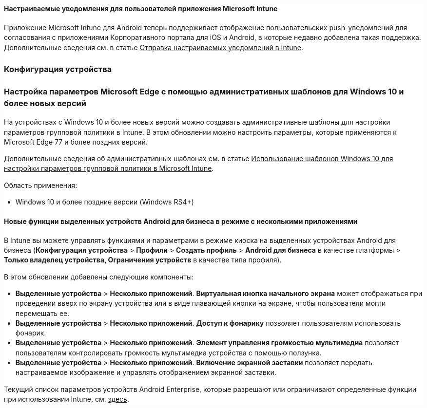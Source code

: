 #### <a name="customized-notifications-for-microsoft-intune-app-users---4843354----"></a>Настраиваемые уведомления для пользователей приложения Microsoft Intune
Приложение Microsoft Intune для Android теперь поддерживает отображение пользовательских push-уведомлений для согласования с приложениями Корпоративного портала для iOS и Android, в которые недавно добавлена такая поддержка. Дополнительные сведения см. в статье [Отправка настраиваемых уведомлений в Intune](../remote-actions/custom-notifications.md).


### <a name="device-configuration"></a>Конфигурация устройства

### <a name="configure-microsoft-edge-settings-using-administrative-templates-for-windows-10-and-newer---5228061---"></a>Настройка параметров Microsoft Edge с помощью административных шаблонов для Windows 10 и более новых версий
На устройствах с Windows 10 и более новых версий можно создавать административные шаблоны для настройки параметров групповой политики в Intune. В этом обновлении можно настроить параметры, которые применяются к Microsoft Edge 77 и более поздних версий.

Дополнительные сведения об административных шаблонах см. в статье [Использование шаблонов Windows 10 для настройки параметров групповой политики в Microsoft Intune](../configuration/administrative-templates-windows.md).

Область применения:

- Windows 10 и более поздние версии (Windows RS4+)

#### <a name="new-features-for-android-enterprise-dedicated-devices-in-multi-app-mode---3755304-3041943-3041946-----"></a>Новые функции выделенных устройств Android для бизнеса в режиме с несколькими приложениями

В Intune вы можете управлять функциями и параметрами в режиме киоска на выделенных устройствах Android для бизнеса (**Конфигурация устройства** > **Профили** > **Создать профиль** > **Android для бизнеса** в качестве платформы > **Только владелец устройства, Ограничения устройств** в качестве типа профиля).

В этом обновлении добавлены следующие компоненты:

- **Выделенные устройства** > **Несколько приложений**. **Виртуальная кнопка начального экрана** может отображаться при проведении вверх по экрану устройства или в виде плавающей кнопки на экране, чтобы пользователи могли перемещать ее.
- **Выделенные устройства** > **Несколько приложений**. **Доступ к фонарику** позволяет пользователям использовать фонарик. 
- **Выделенные устройства** > **Несколько приложений**. **Элемент управления громкостью мультимедиа** позволяет пользователям контролировать громкость мультимедиа устройства с помощью ползунка. 
- **Выделенные устройства** > **Несколько приложений**.  **Включение экранной заставки** позволяет передать настраиваемое изображение и управлять отображением экранной заставки.

Текущий список параметров устройств Android Enterprise, которые разрешают или ограничивают определенные функции при использовании Intune, см. [здесь](../configuration/device-restrictions-android-for-work.md#dedicated-device-settings).
